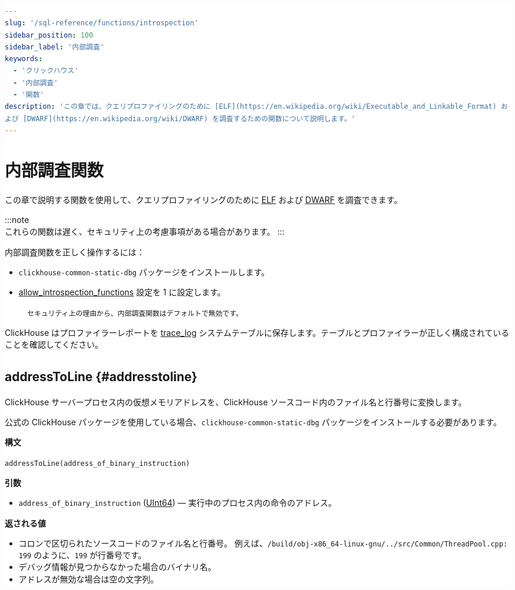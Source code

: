 ```yaml
---
slug: '/sql-reference/functions/introspection'
sidebar_position: 100
sidebar_label: '内部調査'
keywords: 
  - 'クリックハウス'
  - '内部調査'
  - '関数'
description: 'この章では、クエリプロファイリングのために [ELF](https://en.wikipedia.org/wiki/Executable_and_Linkable_Format) および [DWARF](https://en.wikipedia.org/wiki/DWARF) を調査するための関数について説明します。'
---
```



# 内部調査関数

この章で説明する関数を使用して、クエリプロファイリングのために [ELF](https://en.wikipedia.org/wiki/Executable_and_Linkable_Format) および [DWARF](https://en.wikipedia.org/wiki/DWARF) を調査できます。

:::note    
これらの関数は遅く、セキュリティ上の考慮事項がある場合があります。
:::

内部調査関数を正しく操作するには：

- `clickhouse-common-static-dbg` パッケージをインストールします。

- [allow_introspection_functions](../../operations/settings/settings.md#allow_introspection_functions) 設定を 1 に設定します。

        セキュリティ上の理由から、内部調査関数はデフォルトで無効です。

ClickHouse はプロファイラーレポートを [trace_log](/operations/system-tables/trace_log) システムテーブルに保存します。テーブルとプロファイラーが正しく構成されていることを確認してください。

## addressToLine {#addresstoline}

ClickHouse サーバープロセス内の仮想メモリアドレスを、ClickHouse ソースコード内のファイル名と行番号に変換します。

公式の ClickHouse パッケージを使用している場合、`clickhouse-common-static-dbg` パッケージをインストールする必要があります。

**構文**

``` sql
addressToLine(address_of_binary_instruction)
```

**引数**

- `address_of_binary_instruction` ([UInt64](../data-types/int-uint.md)) — 実行中のプロセス内の命令のアドレス。

**返される値**

- コロンで区切られたソースコードのファイル名と行番号。
        例えば、`/build/obj-x86_64-linux-gnu/../src/Common/ThreadPool.cpp:199` のように、`199` が行番号です。
- デバッグ情報が見つからなかった場合のバイナリ名。
- アドレスが無効な場合は空の文字列。
